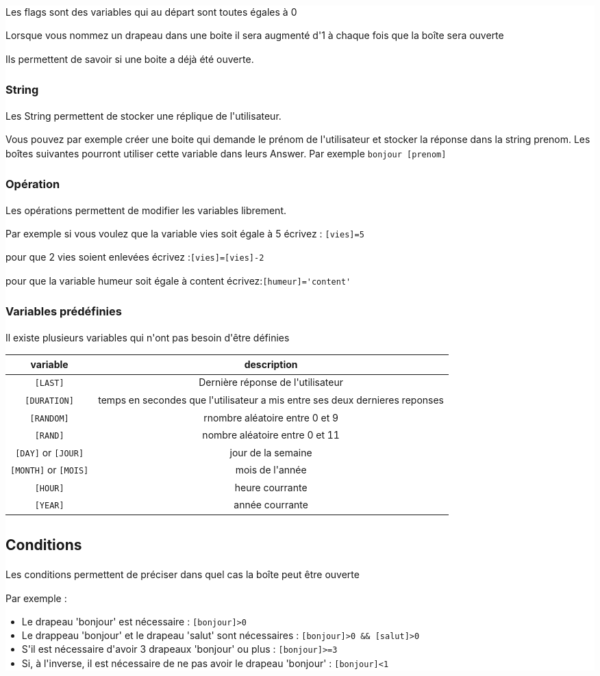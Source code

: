 Les flags sont des variables qui au départ sont toutes égales à 0

Lorsque vous nommez un drapeau dans une boite il sera augmenté d'1 à chaque fois que la boîte sera ouverte

Ils permettent de savoir si une boite a déjà été ouverte.

### String

Les String permettent de stocker une réplique de l'utilisateur.

Vous pouvez par exemple créer une boite qui demande le prénom de l'utilisateur et stocker la réponse dans la string prenom. Les boîtes suivantes pourront utiliser cette variable dans leurs Answer. Par exemple `bonjour [prenom]`

### Opération

Les opérations permettent de modifier les variables librement.

Par exemple si vous voulez que la variable vies soit égale à 5 écrivez : `[vies]=5`

pour que 2 vies soient enlevées écrivez :`[vies]=[vies]-2`

pour que la variable humeur soit égale à content écrivez:`[humeur]='content'`

### Variables prédéfinies

Il existe plusieurs variables qui n'ont pas besoin d'être définies

|       variable        |                                 description                                 |
| :-------------------: | :-------------------------------------------------------------------------: |
|       `[LAST]`        |                      Dernière réponse de l'utilisateur                      |
|     `[DURATION]`      | temps en secondes que l'utilisateur a mis entre ses deux dernieres reponses |
|      `[RANDOM]`       |                       rnombre aléatoire entre 0 et 9                        |
|       `[RAND]`        |                       nombre aléatoire entre 0 et 11                        |
|  `[DAY]` or `[JOUR]`  |                             jour de la semaine                              |
| `[MONTH]` or `[MOIS]` |                               mois de l'année                               |
|       `[HOUR]`        |                               heure courrante                               |
|       `[YEAR]`        |                               année courrante                               |

## Conditions

Les conditions permettent de préciser dans quel cas la boîte peut être ouverte

Par exemple :

- Le drapeau 'bonjour' est nécessaire : `[bonjour]>0`
- Le drappeau 'bonjour' et le drapeau 'salut' sont nécessaires : `[bonjour]>0 && [salut]>0`
- S'il est nécessaire d'avoir 3 drapeaux 'bonjour' ou plus : `[bonjour]>=3`
- Si, à l'inverse, il est nécessaire de ne pas avoir le drapeau 'bonjour' : `[bonjour]<1`
